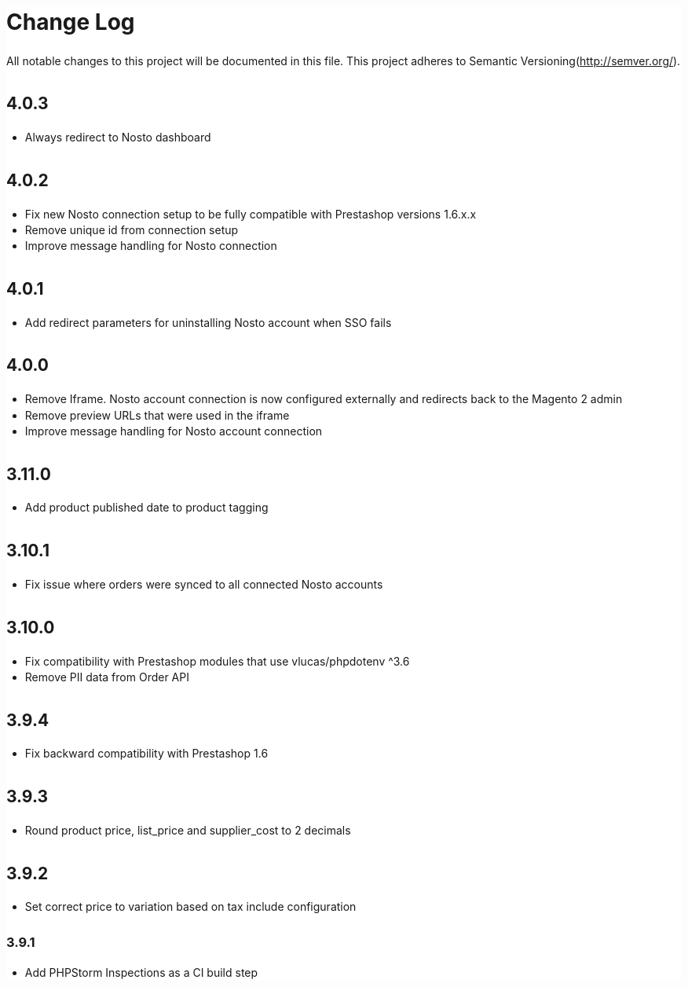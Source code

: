 # Change Log
All notable changes to this project will be documented in this file.
This project adheres to Semantic Versioning(http://semver.org/).

## 4.0.3
- Always redirect to Nosto dashboard

## 4.0.2
- Fix new Nosto connection setup to be fully compatible with Prestashop versions 1.6.x.x
- Remove unique id from connection setup
- Improve message handling for Nosto connection

## 4.0.1
- Add redirect parameters for uninstalling Nosto account when SSO fails 

## 4.0.0
- Remove Iframe. Nosto account connection is now configured externally and redirects back to the Magento 2 admin
- Remove preview URLs that were used in the iframe
- Improve message handling for Nosto account connection

## 3.11.0
- Add product published date to product tagging

## 3.10.1
- Fix issue where orders were synced to all connected Nosto accounts

## 3.10.0
- Fix compatibility with Prestashop modules that use vlucas/phpdotenv ^3.6
- Remove PII data from Order API

## 3.9.4
* Fix backward compatibility with Prestashop 1.6

## 3.9.3
* Round product price, list_price and supplier_cost to 2 decimals

## 3.9.2
- Set correct price to variation based on tax include configuration 

### 3.9.1
- Add PHPStorm Inspections as a CI build step

